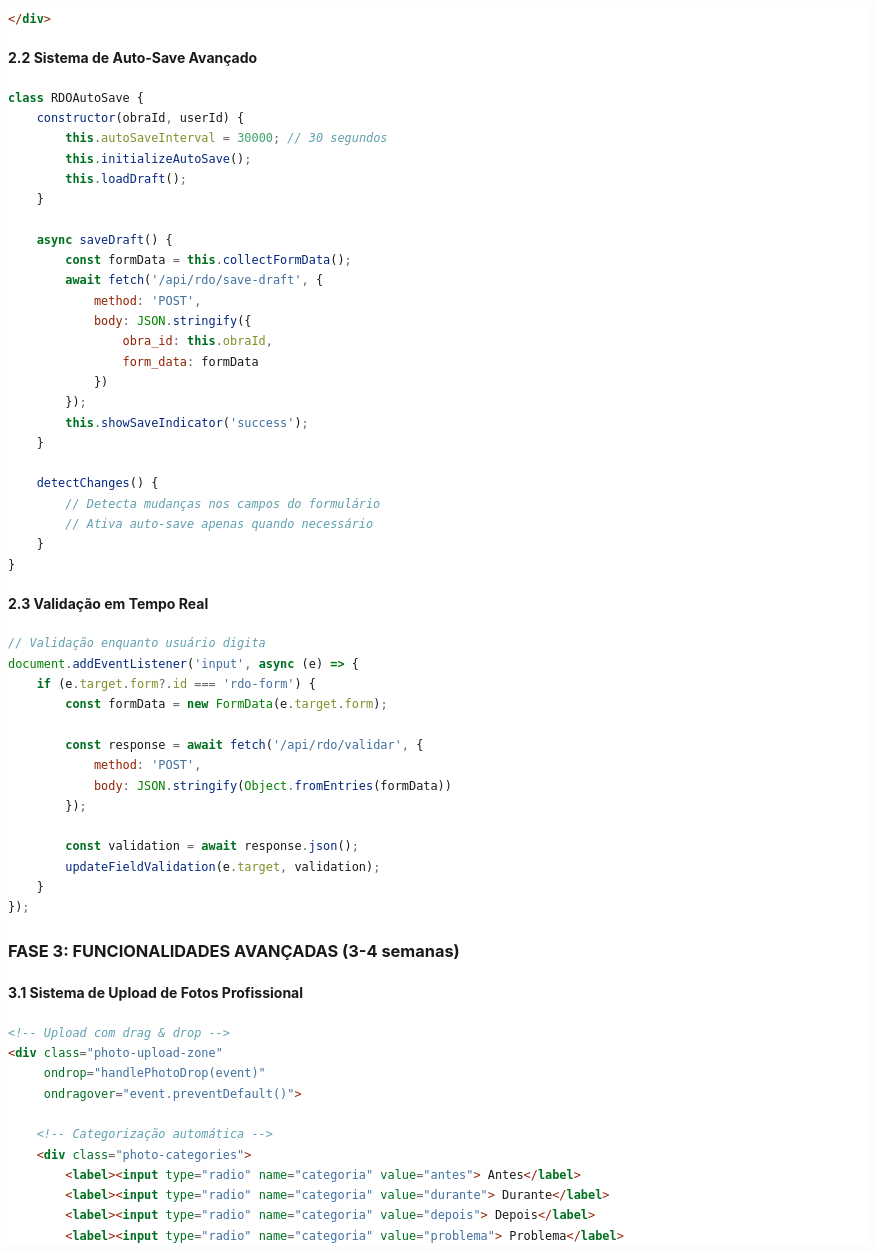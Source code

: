 ```html
</div>
```

#### 2.2 **Sistema de Auto-Save Avançado**
```javascript
class RDOAutoSave {
    constructor(obraId, userId) {
        this.autoSaveInterval = 30000; // 30 segundos
        this.initializeAutoSave();
        this.loadDraft();
    }
    
    async saveDraft() {
        const formData = this.collectFormData();
        await fetch('/api/rdo/save-draft', {
            method: 'POST',
            body: JSON.stringify({
                obra_id: this.obraId,
                form_data: formData
            })
        });
        this.showSaveIndicator('success');
    }
    
    detectChanges() {
        // Detecta mudanças nos campos do formulário
        // Ativa auto-save apenas quando necessário
    }
}
```

#### 2.3 **Validação em Tempo Real**
```javascript
// Validação enquanto usuário digita
document.addEventListener('input', async (e) => {
    if (e.target.form?.id === 'rdo-form') {
        const formData = new FormData(e.target.form);
        
        const response = await fetch('/api/rdo/validar', {
            method: 'POST',
            body: JSON.stringify(Object.fromEntries(formData))
        });
        
        const validation = await response.json();
        updateFieldValidation(e.target, validation);
    }
});
```

### **FASE 3: FUNCIONALIDADES AVANÇADAS (3-4 semanas)**

#### 3.1 **Sistema de Upload de Fotos Profissional**
```html
<!-- Upload com drag & drop -->
<div class="photo-upload-zone" 
     ondrop="handlePhotoDrop(event)"
     ondragover="event.preventDefault()">
    
    <!-- Categorização automática -->
    <div class="photo-categories">
        <label><input type="radio" name="categoria" value="antes"> Antes</label>
        <label><input type="radio" name="categoria" value="durante"> Durante</label>
        <label><input type="radio" name="categoria" value="depois"> Depois</label>
        <label><input type="radio" name="categoria" value="problema"> Problema</label>
```